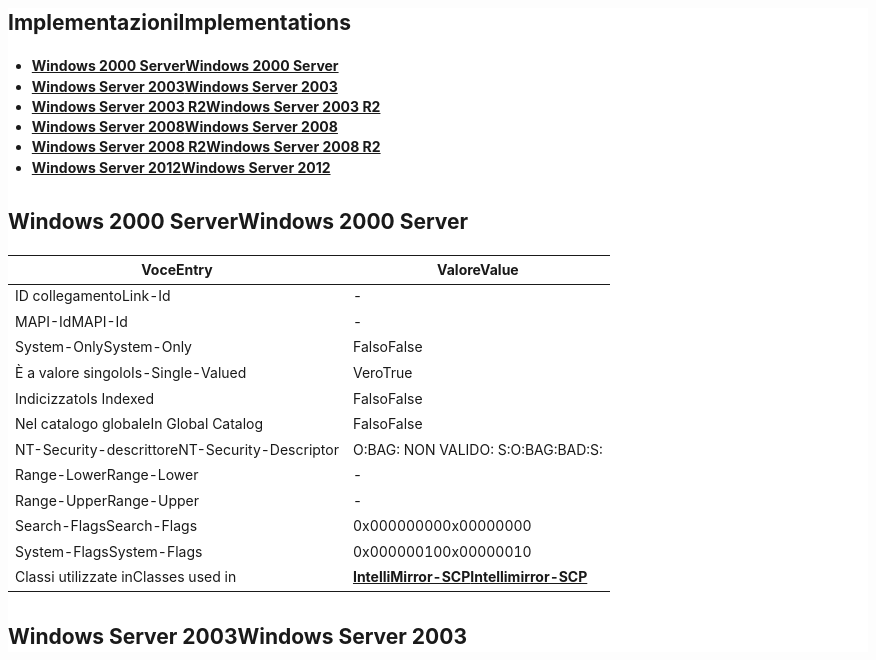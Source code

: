 

## <a name="implementations"></a><span data-ttu-id="95a9a-123">Implementazioni</span><span class="sxs-lookup"><span data-stu-id="95a9a-123">Implementations</span></span>

-   [<span data-ttu-id="95a9a-124">**Windows 2000 Server**</span><span class="sxs-lookup"><span data-stu-id="95a9a-124">**Windows 2000 Server**</span></span>](#windows-2000-server)
-   [<span data-ttu-id="95a9a-125">**Windows Server 2003**</span><span class="sxs-lookup"><span data-stu-id="95a9a-125">**Windows Server 2003**</span></span>](#windows-server-2003)
-   [<span data-ttu-id="95a9a-126">**Windows Server 2003 R2**</span><span class="sxs-lookup"><span data-stu-id="95a9a-126">**Windows Server 2003 R2**</span></span>](#windows-server-2003-r2)
-   [<span data-ttu-id="95a9a-127">**Windows Server 2008**</span><span class="sxs-lookup"><span data-stu-id="95a9a-127">**Windows Server 2008**</span></span>](#windows-server-2008)
-   [<span data-ttu-id="95a9a-128">**Windows Server 2008 R2**</span><span class="sxs-lookup"><span data-stu-id="95a9a-128">**Windows Server 2008 R2**</span></span>](#windows-server-2008-r2)
-   [<span data-ttu-id="95a9a-129">**Windows Server 2012**</span><span class="sxs-lookup"><span data-stu-id="95a9a-129">**Windows Server 2012**</span></span>](#windows-server-2012)

## <a name="windows-2000-server"></a><span data-ttu-id="95a9a-130">Windows 2000 Server</span><span class="sxs-lookup"><span data-stu-id="95a9a-130">Windows 2000 Server</span></span>



| <span data-ttu-id="95a9a-131">Voce</span><span class="sxs-lookup"><span data-stu-id="95a9a-131">Entry</span></span> | <span data-ttu-id="95a9a-132">Valore</span><span class="sxs-lookup"><span data-stu-id="95a9a-132">Value</span></span> |
|------------------------|------------------------------------------------------------|
| <span data-ttu-id="95a9a-133">ID collegamento</span><span class="sxs-lookup"><span data-stu-id="95a9a-133">Link-Id</span></span>                | \-                                                         |
| <span data-ttu-id="95a9a-134">MAPI-Id</span><span class="sxs-lookup"><span data-stu-id="95a9a-134">MAPI-Id</span></span>                | \-                                                         |
| <span data-ttu-id="95a9a-135">System-Only</span><span class="sxs-lookup"><span data-stu-id="95a9a-135">System-Only</span></span>            | <span data-ttu-id="95a9a-136">Falso</span><span class="sxs-lookup"><span data-stu-id="95a9a-136">False</span></span>                                                      |
| <span data-ttu-id="95a9a-137">È a valore singolo</span><span class="sxs-lookup"><span data-stu-id="95a9a-137">Is-Single-Valued</span></span>       | <span data-ttu-id="95a9a-138">Vero</span><span class="sxs-lookup"><span data-stu-id="95a9a-138">True</span></span>                                                       |
| <span data-ttu-id="95a9a-139">Indicizzato</span><span class="sxs-lookup"><span data-stu-id="95a9a-139">Is Indexed</span></span>             | <span data-ttu-id="95a9a-140">Falso</span><span class="sxs-lookup"><span data-stu-id="95a9a-140">False</span></span>                                                      |
| <span data-ttu-id="95a9a-141">Nel catalogo globale</span><span class="sxs-lookup"><span data-stu-id="95a9a-141">In Global Catalog</span></span>      | <span data-ttu-id="95a9a-142">Falso</span><span class="sxs-lookup"><span data-stu-id="95a9a-142">False</span></span>                                                      |
| <span data-ttu-id="95a9a-143">NT-Security-descrittore</span><span class="sxs-lookup"><span data-stu-id="95a9a-143">NT-Security-Descriptor</span></span> | <span data-ttu-id="95a9a-144">O:BAG: NON VALIDO: S:</span><span class="sxs-lookup"><span data-stu-id="95a9a-144">O:BAG:BAD:S:</span></span>                                               |
| <span data-ttu-id="95a9a-145">Range-Lower</span><span class="sxs-lookup"><span data-stu-id="95a9a-145">Range-Lower</span></span>            | \-                                                         |
| <span data-ttu-id="95a9a-146">Range-Upper</span><span class="sxs-lookup"><span data-stu-id="95a9a-146">Range-Upper</span></span>            | \-                                                         |
| <span data-ttu-id="95a9a-147">Search-Flags</span><span class="sxs-lookup"><span data-stu-id="95a9a-147">Search-Flags</span></span>           | <span data-ttu-id="95a9a-148">0x00000000</span><span class="sxs-lookup"><span data-stu-id="95a9a-148">0x00000000</span></span>                                                 |
| <span data-ttu-id="95a9a-149">System-Flags</span><span class="sxs-lookup"><span data-stu-id="95a9a-149">System-Flags</span></span>           | <span data-ttu-id="95a9a-150">0x00000010</span><span class="sxs-lookup"><span data-stu-id="95a9a-150">0x00000010</span></span>                                                 |
| <span data-ttu-id="95a9a-151">Classi utilizzate in</span><span class="sxs-lookup"><span data-stu-id="95a9a-151">Classes used in</span></span>        | [<span data-ttu-id="95a9a-152">**IntelliMirror-SCP**</span><span class="sxs-lookup"><span data-stu-id="95a9a-152">**Intellimirror-SCP**</span></span>](c-intellimirrorscp.md)<br/> |



## <a name="windows-server-2003"></a><span data-ttu-id="95a9a-153">Windows Server 2003</span><span class="sxs-lookup"><span data-stu-id="95a9a-153">Windows Server 2003</span></span>
